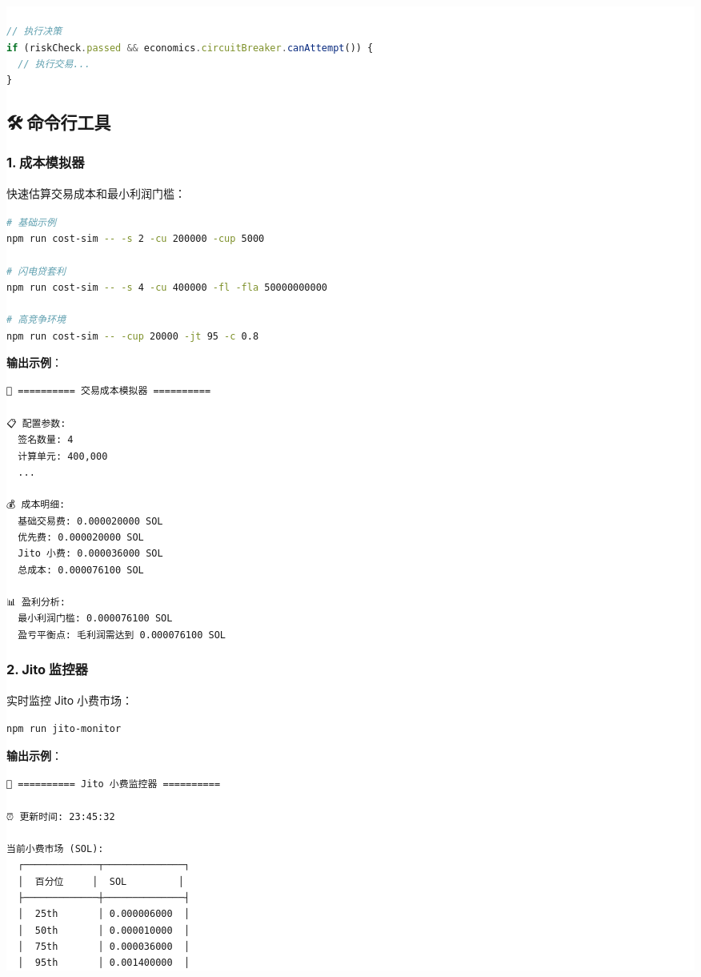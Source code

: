 ```typescript

// 执行决策
if (riskCheck.passed && economics.circuitBreaker.canAttempt()) {
  // 执行交易...
}
```

## 🛠️ 命令行工具

### 1. 成本模拟器

快速估算交易成本和最小利润门槛：

```bash
# 基础示例
npm run cost-sim -- -s 2 -cu 200000 -cup 5000

# 闪电贷套利
npm run cost-sim -- -s 4 -cu 400000 -fl -fla 50000000000

# 高竞争环境
npm run cost-sim -- -cup 20000 -jt 95 -c 0.8
```

**输出示例**：
```
🧮 ========== 交易成本模拟器 ==========

📋 配置参数:
  签名数量: 4
  计算单元: 400,000
  ...

💰 成本明细:
  基础交易费: 0.000020000 SOL
  优先费: 0.000020000 SOL
  Jito 小费: 0.000036000 SOL
  总成本: 0.000076100 SOL

📊 盈利分析:
  最小利润门槛: 0.000076100 SOL
  盈亏平衡点: 毛利润需达到 0.000076100 SOL
```

### 2. Jito 监控器

实时监控 Jito 小费市场：

```bash
npm run jito-monitor
```

**输出示例**：
```
🎯 ========== Jito 小费监控器 ==========

⏰ 更新时间: 23:45:32

当前小费市场 (SOL):
  ┌─────────────┬──────────────┐
  │  百分位     │  SOL         │
  ├─────────────┼──────────────┤
  │  25th       │ 0.000006000  │
  │  50th       │ 0.000010000  │
  │  75th       │ 0.000036000  │
  │  95th       │ 0.001400000  │
```